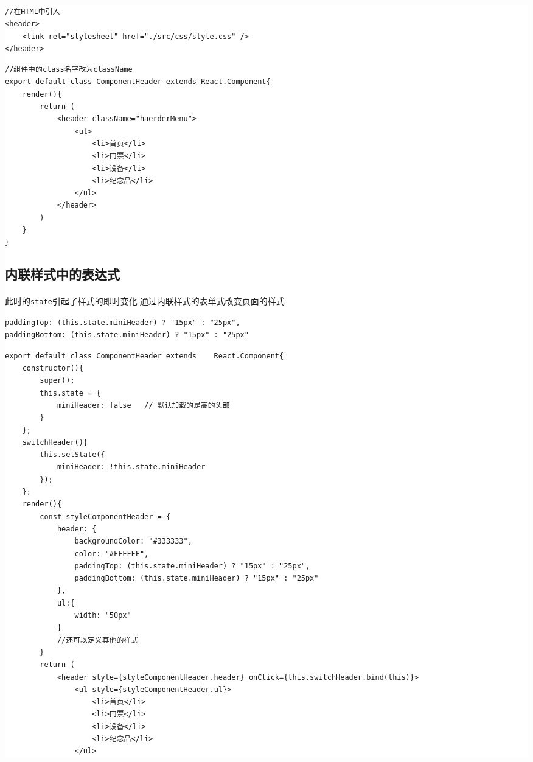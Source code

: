 ```
//在HTML中引入
<header>
    <link rel="stylesheet" href="./src/css/style.css" />
</header>
```
```
//组件中的class名字改为className
export default class ComponentHeader extends React.Component{
    render(){
        return (
            <header className="haerderMenu">
                <ul>
                    <li>首页</li>
                    <li>门票</li>
                    <li>设备</li>
                    <li>纪念品</li>
                </ul>
            </header>
        )
    }
}
```
## 内联样式中的表达式
此时的`state`引起了样式的即时变化
通过内联样式的表单式改变页面的样式
```
paddingTop: (this.state.miniHeader) ? "15px" : "25px",
paddingBottom: (this.state.miniHeader) ? "15px" : "25px"
```
```
export default class ComponentHeader extends    React.Component{
    constructor(){
        super();
        this.state = {
            miniHeader: false   // 默认加载的是高的头部
        }
    };
    switchHeader(){
        this.setState({
            miniHeader: !this.state.miniHeader
        });
    };
    render(){
        const styleComponentHeader = {
            header: {
                backgroundColor: "#333333",
                color: "#FFFFFF",
                paddingTop: (this.state.miniHeader) ? "15px" : "25px",
                paddingBottom: (this.state.miniHeader) ? "15px" : "25px"
            },
            ul:{
                width: "50px"
            }
            //还可以定义其他的样式
        }
        return (
            <header style={styleComponentHeader.header} onClick={this.switchHeader.bind(this)}>
                <ul style={styleComponentHeader.ul}>
                    <li>首页</li>
                    <li>门票</li>
                    <li>设备</li>
                    <li>纪念品</li>
                </ul>
```
